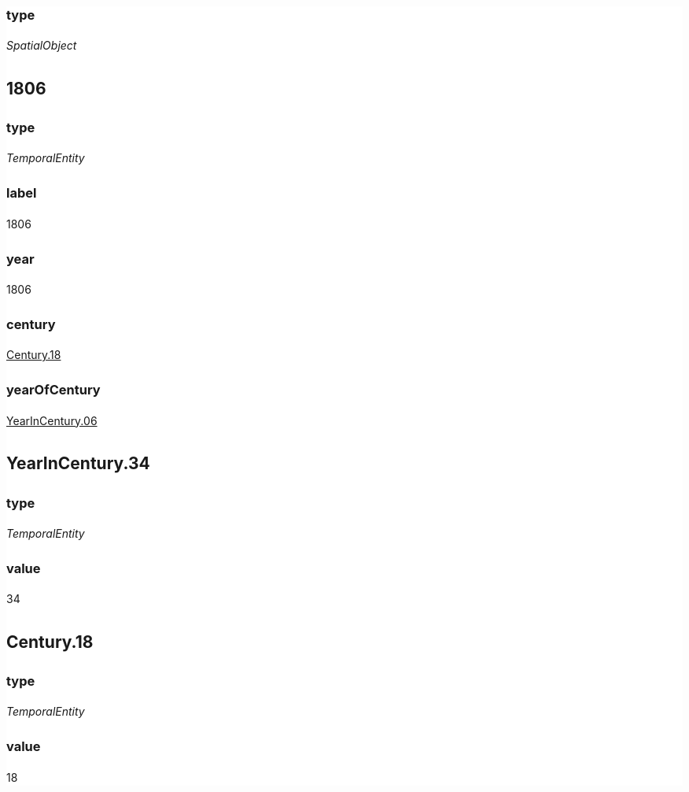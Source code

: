 ### type


*SpatialObject*

## 1806

### type


*TemporalEntity*

### label


1806

### year


1806

### century


[Century.18](#Century.18)

### yearOfCentury


[YearInCentury.06](#YearInCentury.06)

## YearInCentury.34

### type


*TemporalEntity*

### value


34

## Century.18

### type


*TemporalEntity*

### value


18
